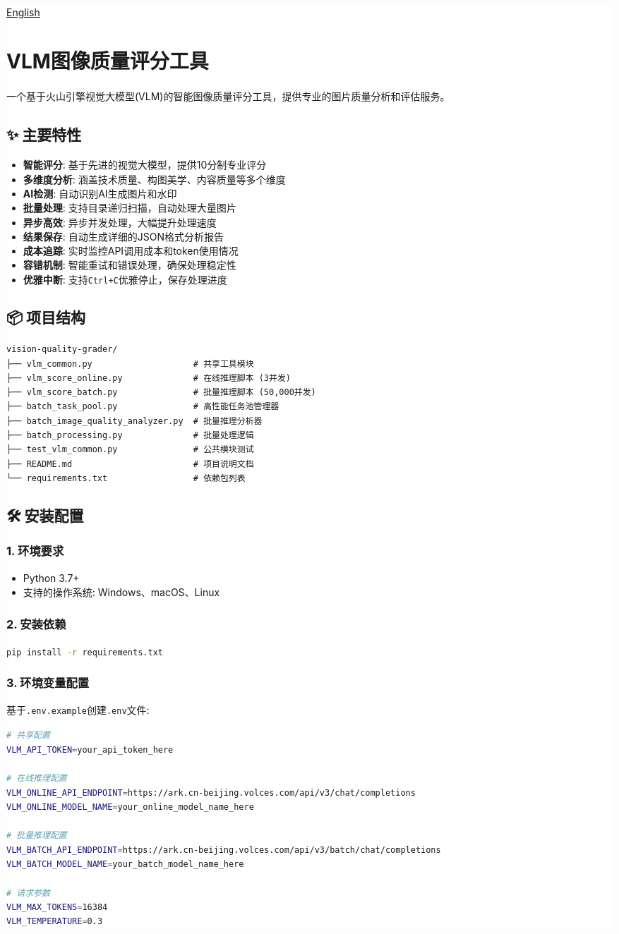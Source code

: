 [English](README.md)

# VLM图像质量评分工具

一个基于火山引擎视觉大模型(VLM)的智能图像质量评分工具，提供专业的图片质量分析和评估服务。

## ✨ 主要特性

- **智能评分**: 基于先进的视觉大模型，提供10分制专业评分
- **多维度分析**: 涵盖技术质量、构图美学、内容质量等多个维度
- **AI检测**: 自动识别AI生成图片和水印
- **批量处理**: 支持目录递归扫描，自动处理大量图片
- **异步高效**: 异步并发处理，大幅提升处理速度
- **结果保存**: 自动生成详细的JSON格式分析报告
- **成本追踪**: 实时监控API调用成本和token使用情况
- **容错机制**: 智能重试和错误处理，确保处理稳定性
- **优雅中断**: 支持`Ctrl+C`优雅停止，保存处理进度

## 📦 项目结构

```
vision-quality-grader/
├── vlm_common.py                    # 共享工具模块
├── vlm_score_online.py              # 在线推理脚本 (3并发)
├── vlm_score_batch.py               # 批量推理脚本 (50,000并发)
├── batch_task_pool.py               # 高性能任务池管理器
├── batch_image_quality_analyzer.py  # 批量推理分析器
├── batch_processing.py              # 批量处理逻辑
├── test_vlm_common.py               # 公共模块测试
├── README.md                        # 项目说明文档
└── requirements.txt                 # 依赖包列表
```

## 🛠 安装配置

### 1. 环境要求
- Python 3.7+
- 支持的操作系统: Windows、macOS、Linux

### 2. 安装依赖
```bash
pip install -r requirements.txt
```

### 3. 环境变量配置
基于`.env.example`创建`.env`文件:

```bash
# 共享配置
VLM_API_TOKEN=your_api_token_here

# 在线推理配置
VLM_ONLINE_API_ENDPOINT=https://ark.cn-beijing.volces.com/api/v3/chat/completions
VLM_ONLINE_MODEL_NAME=your_online_model_name_here

# 批量推理配置
VLM_BATCH_API_ENDPOINT=https://ark.cn-beijing.volces.com/api/v3/batch/chat/completions
VLM_BATCH_MODEL_NAME=your_batch_model_name_here

# 请求参数
VLM_MAX_TOKENS=16384
VLM_TEMPERATURE=0.3
```